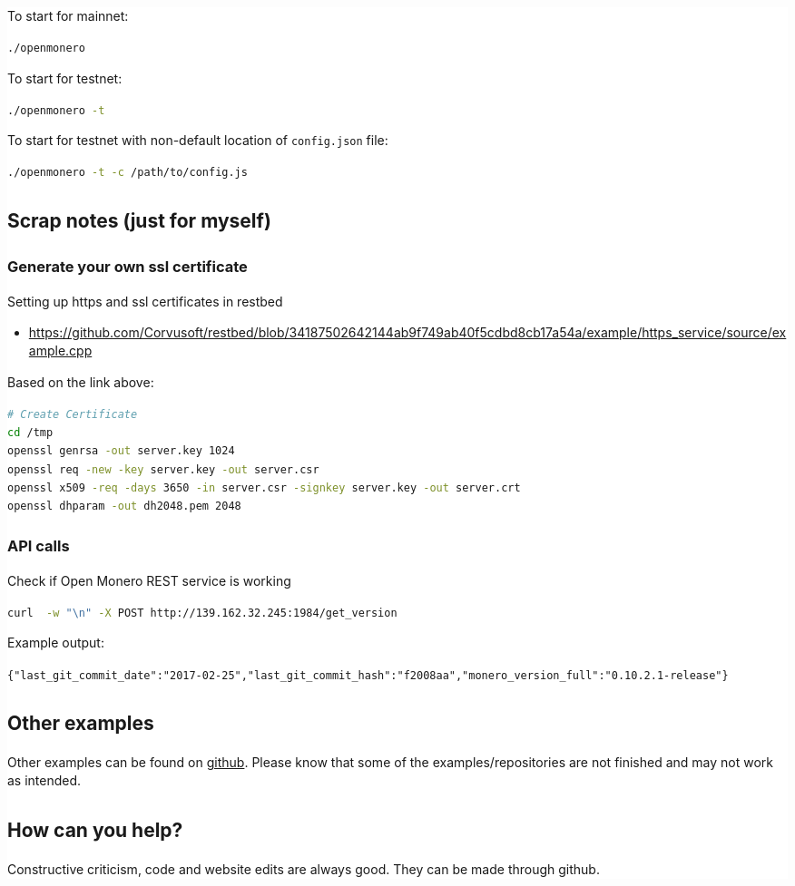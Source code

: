 
To start for mainnet: 
```bash
./openmonero
```

To start for testnet: 
```bash
./openmonero -t
```
   
To start for testnet with non-default location of `config.json` file:

```bash
./openmonero -t -c /path/to/config.js
```

## Scrap notes (just for myself)

### Generate your own ssl certificate 
 
Setting up https and ssl certificates in restbed
 - https://github.com/Corvusoft/restbed/blob/34187502642144ab9f749ab40f5cdbd8cb17a54a/example/https_service/source/example.cpp

Based on the link above:
 
```bash
# Create Certificate
cd /tmp
openssl genrsa -out server.key 1024
openssl req -new -key server.key -out server.csr
openssl x509 -req -days 3650 -in server.csr -signkey server.key -out server.crt
openssl dhparam -out dh2048.pem 2048
```
 
### API calls

Check if Open Monero REST service is working 

```bash
curl  -w "\n" -X POST http://139.162.32.245:1984/get_version
```
Example output:
```
{"last_git_commit_date":"2017-02-25","last_git_commit_hash":"f2008aa","monero_version_full":"0.10.2.1-release"}
```

## Other examples

Other examples can be found on  [github](https://github.com/moneroexamples?tab=repositories).
Please know that some of the examples/repositories are not
finished and may not work as intended.

## How can you help?

Constructive criticism, code and website edits are always good. They can be made through github.
